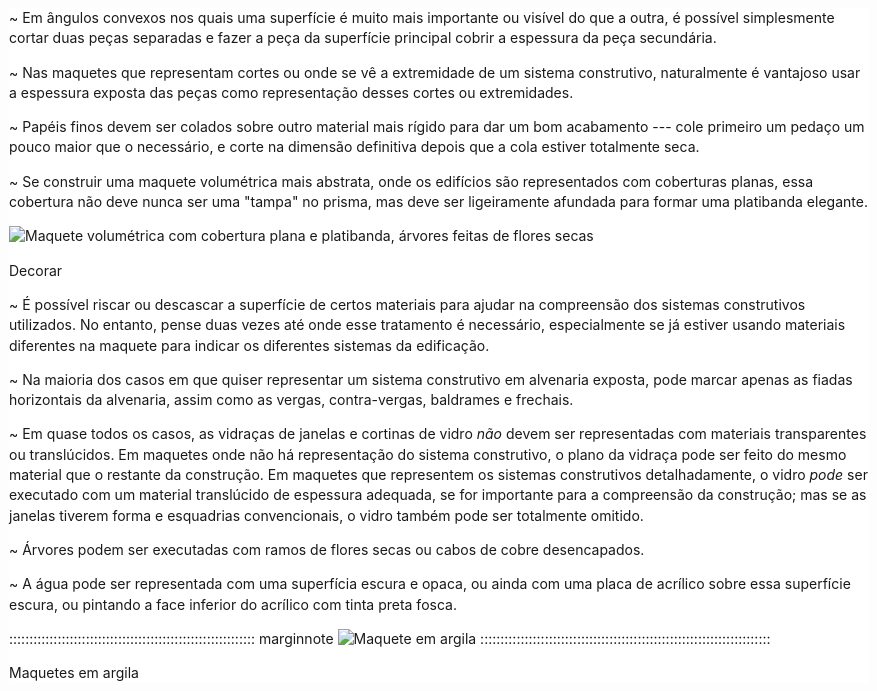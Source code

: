 ~ Em ângulos convexos nos quais uma superfície é muito mais importante
  ou visível do que a outra, é possível simplesmente cortar duas peças
  separadas e fazer a peça da superfície principal cobrir a espessura da
  peça secundária.

~ Nas maquetes que representam cortes ou onde se vê a extremidade
  de um sistema construtivo, naturalmente é vantajoso usar a espessura
  exposta das peças como representação desses cortes ou extremidades.

~ Papéis finos devem ser colados sobre outro material mais rígido para
  dar um bom acabamento --- cole primeiro um pedaço um pouco maior que o
  necessário, e corte na dimensão definitiva depois que a cola estiver
  totalmente seca.

~ Se construir uma maquete volumétrica mais abstrata, onde os edifícios
  são representados com coberturas planas, essa cobertura não deve nunca
  ser uma "tampa" no prisma, mas deve ser ligeiramente afundada para
  formar uma platibanda elegante.

![Maquete volumétrica com cobertura plana e platibanda, árvores feitas de flores secas](https://hcommons.org/app/uploads/sites/1002372/2021/08/maquete-5.jpg)

Decorar

~ É possível riscar ou descascar a superfície de certos materiais para
  ajudar na compreensão dos sistemas construtivos utilizados. No
  entanto, pense duas vezes até onde esse tratamento é necessário,
  especialmente se já estiver usando materiais diferentes na maquete
  para indicar os diferentes sistemas da edificação.

~ Na maioria dos casos em que quiser representar um sistema construtivo
  em alvenaria exposta, pode marcar apenas as fiadas horizontais da
  alvenaria, assim como as vergas, contra-vergas, baldrames e frechais.

~ Em quase todos os casos, as vidraças de janelas e cortinas de vidro
  *não* devem ser representadas com materiais transparentes ou
  translúcidos. Em maquetes onde não há representação do sistema
  construtivo, o plano da vidraça pode ser feito do mesmo material que o
  restante da construção. Em maquetes que representem os sistemas
  construtivos detalhadamente, o vidro *pode* ser executado com um
  material translúcido de espessura adequada, se for importante para a
  compreensão da construção; mas se as janelas tiverem forma e
  esquadrias convencionais, o vidro também pode ser totalmente omitido.

~ Árvores podem ser executadas com ramos de flores secas ou cabos de
  cobre desencapados.

~ A água pode ser representada com uma superfícia escura e opaca, ou
  ainda com uma placa de acrílico sobre essa superfície escura, ou
  pintando a face inferior do acrílico com tinta preta fosca.

::::::::::::::::::::::::::::::::::::::::::::::::::::::::::::: marginnote
![Maquete em argila](https://hcommons.org/app/uploads/sites/1002372/2021/08/draftingroomprac00clut_0088b.jpg)
::::::::::::::::::::::::::::::::::::::::::::::::::::::::::::::::::::::::

Maquetes em argila
